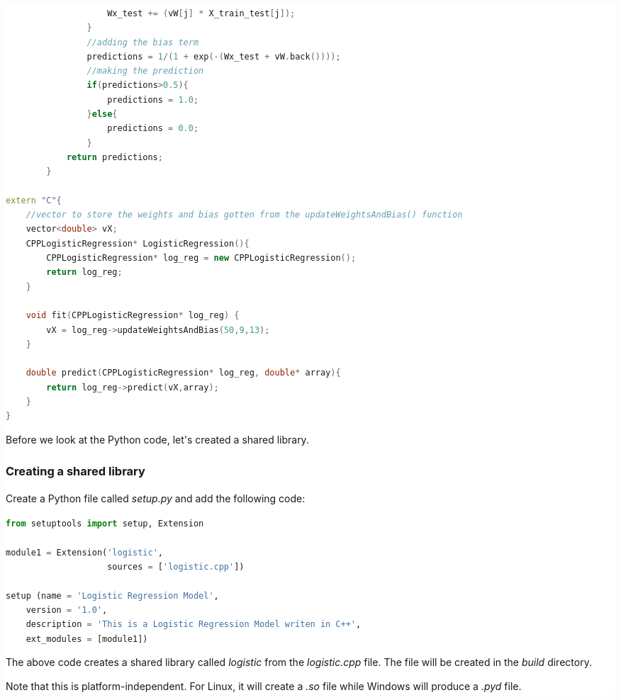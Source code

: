 ```C++
                    Wx_test += (vW[j] * X_train_test[j]);
                }
                //adding the bias term
                predictions = 1/(1 + exp(-(Wx_test + vW.back()))); 
                //making the prediction
                if(predictions>0.5){
                    predictions = 1.0;
                }else{
                    predictions = 0.0;
                }
            return predictions;
        }

extern "C"{
    //vector to store the weights and bias gotten from the updateWeightsAndBias() function
    vector<double> vX;
    CPPLogisticRegression* LogisticRegression(){
        CPPLogisticRegression* log_reg = new CPPLogisticRegression();
        return log_reg;
    }

    void fit(CPPLogisticRegression* log_reg) {
        vX = log_reg->updateWeightsAndBias(50,9,13); 
    }

    double predict(CPPLogisticRegression* log_reg, double* array){
        return log_reg->predict(vX,array);
    }
}
```

Before we look at the Python code, let's created a shared library.

### Creating a shared library
Create a Python file called *setup.py* and add the following code:

```python
from setuptools import setup, Extension

module1 = Extension('logistic',
                    sources = ['logistic.cpp'])

setup (name = 'Logistic Regression Model',
    version = '1.0',
    description = 'This is a Logistic Regression Model writen in C++',
    ext_modules = [module1])
```

The above code creates a shared library called *logistic* from the *logistic.cpp* file. The file will be created in the *build* directory. 

Note that this is platform-independent. For Linux, it will create a *.so* file while Windows will produce a *.pyd* file. 
